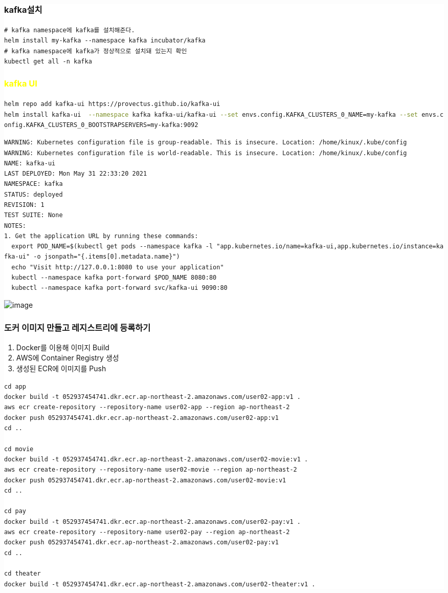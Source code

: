 ### kafka설치

```shell
# kafka namespace에 kafka를 설치해준다.
helm install my-kafka --namespace kafka incubator/kafka
# kafka namespace에 kafka가 정상적으로 설치돼 있는지 확인
kubectl get all -n kafka
```


### <span style="color:yellow">kafka UI</span>
```sh
helm repo add kafka-ui https://provectus.github.io/kafka-ui
helm install kafka-ui  --namespace kafka kafka-ui/kafka-ui --set envs.config.KAFKA_CLUSTERS_0_NAME=my-kafka --set envs.config.KAFKA_CLUSTERS_0_BOOTSTRAPSERVERS=my-kafka:9092
```
```shell
WARNING: Kubernetes configuration file is group-readable. This is insecure. Location: /home/kinux/.kube/config
WARNING: Kubernetes configuration file is world-readable. This is insecure. Location: /home/kinux/.kube/config
NAME: kafka-ui
LAST DEPLOYED: Mon May 31 22:33:20 2021
NAMESPACE: kafka
STATUS: deployed
REVISION: 1
TEST SUITE: None
NOTES:
1. Get the application URL by running these commands:
  export POD_NAME=$(kubectl get pods --namespace kafka -l "app.kubernetes.io/name=kafka-ui,app.kubernetes.io/instance=kafka-ui" -o jsonpath="{.items[0].metadata.name}")
  echo "Visit http://127.0.0.1:8080 to use your application"
  kubectl --namespace kafka port-forward $POD_NAME 8080:80
  kubectl --namespace kafka port-forward svc/kafka-ui 9090:80
```


![image](https://user-images.githubusercontent.com/81547613/119323673-ee6ca000-bcb9-11eb-8564-863fe6384430.png)

### 도커 이미지 만들고 레지스트리에 등록하기

1. Docker를 이용해 이미지 Build
2. AWS에 Container Registry 생성
3. 생성된 ECR에 이미지를 Push

```shell
cd app
docker build -t 052937454741.dkr.ecr.ap-northeast-2.amazonaws.com/user02-app:v1 .
aws ecr create-repository --repository-name user02-app --region ap-northeast-2
docker push 052937454741.dkr.ecr.ap-northeast-2.amazonaws.com/user02-app:v1
cd ..

cd movie
docker build -t 052937454741.dkr.ecr.ap-northeast-2.amazonaws.com/user02-movie:v1 .
aws ecr create-repository --repository-name user02-movie --region ap-northeast-2
docker push 052937454741.dkr.ecr.ap-northeast-2.amazonaws.com/user02-movie:v1
cd ..

cd pay
docker build -t 052937454741.dkr.ecr.ap-northeast-2.amazonaws.com/user02-pay:v1 .
aws ecr create-repository --repository-name user02-pay --region ap-northeast-2
docker push 052937454741.dkr.ecr.ap-northeast-2.amazonaws.com/user02-pay:v1
cd ..

cd theater
docker build -t 052937454741.dkr.ecr.ap-northeast-2.amazonaws.com/user02-theater:v1 .
```